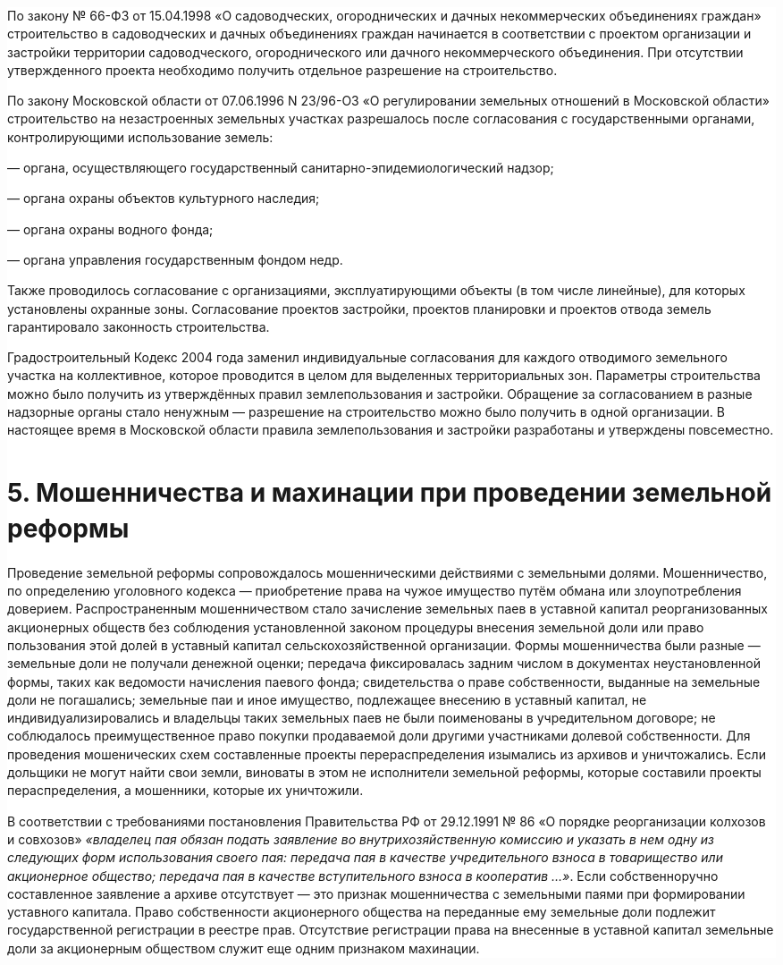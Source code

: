 По закону № 66-ФЗ  от 15.04.1998  «О садоводческих, огороднических и дачных некоммерческих объединениях граждан» строительство в садоводческих и дачных объединениях граждан начинается в соответствии с проектом организации и застройки территории садоводческого, огороднического или дачного некоммерческого объединения. При отсутствии утвержденного проекта необходимо получить отдельное разрешение на строительство.  

По закону Московской области от 07.06.1996 N 23/96-ОЗ «О регулировании земельных отношений в Московской области» строительство на незастроенных земельных участках разрешалось после согласования с государственными органами, контролирующими использование земель: 

 — органа, осуществляющего государственный санитарно-эпидемиологический надзор;

— органа охраны объектов культурного наследия;

— органа охраны водного фонда;

— органа управления государственным фондом недр.

Также проводилось согласование с организациями, эксплуатирующими объекты (в том числе линейные), для которых установлены охранные зоны. Согласование проектов застройки, проектов планировки и проектов отвода земель гарантировало законность строительства. 

Градостроительный Кодекс 2004 года заменил индивидуальные согласования для каждого отводимого земельного участка на коллективное, которое проводится в целом для выделенных территориальных зон. Параметры строительства можно было получить из утверждённых правил землепользования и застройки. Обращение за согласованием в разные надзорные органы стало ненужным — разрешение на строительство можно было получить в одной организации. В настоящее время в Московской области правила землепользования и застройки разработаны и утверждены повсеместно.

# 5. Мошенничества и махинации при проведении земельной реформы

Проведение земельной реформы сопровождалось мошенническими действиями с земельными долями. Мошенничество, по определению уголовного кодекса — приобретение права на чужое имущество путём обмана или злоупотребления доверием. Распространенным мошенничеством стало зачисление земельных паев в уставной капитал реорганизованных акционерных обществ без соблюдения установленной законом процедуры внесения земельной доли или право пользования этой долей в уставный капитал сельскохозяйственной организации. Формы мошенничества были разные — земельные доли не получали денежной оценки; передача фиксировалась задним числом в документах неустановленной формы, таких как ведомости начисления паевого фонда; свидетельства о праве собственности, выданные на земельные доли не погашались; земельные паи и иное имущество, подлежащее внесению в уставный капитал, не индивидуализировались и владельцы таких земельных паев не были поименованы в учредительном договоре; не соблюдалось преимущественное право покупки продаваемой доли другими участниками долевой собственности. Для проведения мошенических схем составленные проекты перераспределения изымались из архивов и уничтожались. Если дольщики не могут найти свои земли, виноваты в этом не исполнители земельной реформы, которые составили проекты пераспределения, а мошенники, которые их уничтожили.

В соответствии с требованиями постановления Правительства РФ от 29.12.1991 № 86  «О порядке реорганизации колхозов и совхозов»  *«владелец пая обязан подать заявление во внутрихозяйственную комиссию и указать в нем одну из следующих форм использования своего пая: передача пая в качестве учредительного взноса в товарищество или акционерное общество; передача пая в качестве вступительного взноса в кооператив …»*. Если собственноручно составленное заявление а архиве отсутствует — это признак мошенничества с земельными паями при формировании уставного капитала. Право собственности акционерного общества на переданные ему земельные доли подлежит государственной регистрации в реестре прав. Отсутствие регистрации права на внесенные в уставной капитал земельные доли за акционерным обществом служит еще одним признаком махинации.
